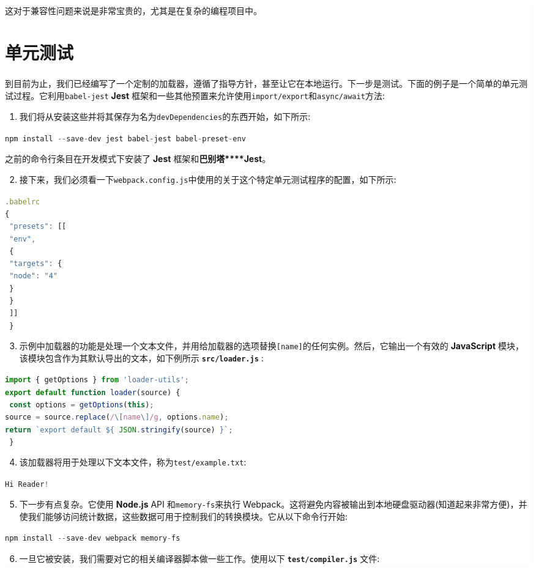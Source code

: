 这对于兼容性问题来说是非常宝贵的，尤其是在复杂的编程项目中。

# 单元测试

到目前为止，我们已经编写了一个定制的加载器，遵循了指导方针，甚至让它在本地运行。下一步是测试。下面的例子是一个简单的单元测试过程。它利用`babel-jest` **Jest** 框架和一些其他预置来允许使用`import/export`和`async/await`方法:

1.  我们将从安装这些并将其保存为名为`devDependencies`的东西开始，如下所示:

```js
npm install --save-dev jest babel-jest babel-preset-env 
```

之前的命令行条目在开发模式下安装了 **Jest** 框架和**巴别塔****Jest**。

2.  接下来，我们必须看一下`webpack.config.js`中使用的关于这个特定单元测试程序的配置，如下所示:

```js
.babelrc
{
 "presets": [[
 "env",
 {
 "targets": {
 "node": "4"
 }
 }
 ]]
 }
```

3.  示例中加载器的功能是处理一个文本文件，并用给加载器的选项替换`[name]`的任何实例。然后，它输出一个有效的 **JavaScript** 模块，该模块包含作为其默认导出的文本，如下例所示 **`src/loader.js`** :

```js
import { getOptions } from 'loader-utils';
export default function loader(source) {
 const options = getOptions(this);
source = source.replace(/\[name\]/g, options.name);
return `export default ${ JSON.stringify(source) }`;
 }
```

4.  该加载器将用于处理以下文本文件，称为`test/example.txt`:

```js
Hi Reader!
```

5.  下一步有点复杂。它使用 **Node.js** API 和`memory-fs`来执行 Webpack。这将避免内容被输出到本地硬盘驱动器(知道起来非常方便)，并使我们能够访问统计数据，这些数据可用于控制我们的转换模块。它从以下命令行开始:

```js
npm install --save-dev webpack memory-fs
```

6.  一旦它被安装，我们需要对它的相关编译器脚本做一些工作。使用以下 **`test/compiler.js`** 文件:

